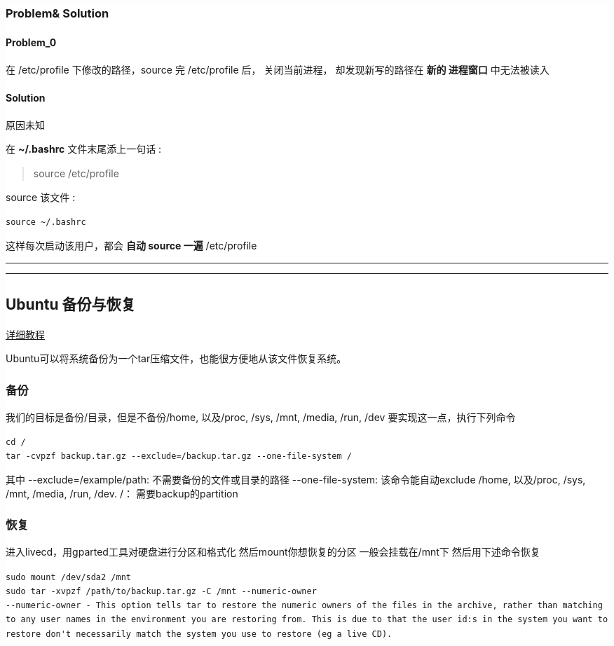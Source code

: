 ### Problem& Solution

#### Problem_0

在 /etc/profile 下修改的路径，source 完 /etc/profile 后，
关闭当前进程，
却发现新写的路径在 **新的 进程窗口** 中无法被读入

#### Solution

原因未知

在 **~/.bashrc** 文件末尾添上一句话 :

> source /etc/profile

source 该文件 :

	source ~/.bashrc 

这样每次启动该用户，都会 **自动 source 一遍** /etc/profile

----------


----------


Ubuntu 备份与恢复
------------

[详细教程](https://gist.hub.com/bearpaw/c38ef18ec45ba6548ec0)

Ubuntu可以将系统备份为一个tar压缩文件，也能很方便地从该文件恢复系统。

### 备份

我们的目标是备份/目录，但是不备份/home, 以及/proc, /sys, /mnt, /media, /run, /dev
要实现这一点，执行下列命令

    cd / 
    tar -cvpzf backup.tar.gz --exclude=/backup.tar.gz --one-file-system / 
    
其中
--exclude=/example/path: 不需要备份的文件或目录的路径
--one-file-system: 该命令能自动exclude /home, 以及/proc, /sys, /mnt, /media, /run, /dev.
/： 需要backup的partition

### 恢复

进入livecd，用gparted工具对硬盘进行分区和格式化
然后mount你想恢复的分区
一般会挂载在/mnt下
然后用下述命令恢复

    sudo mount /dev/sda2 /mnt
    sudo tar -xvpzf /path/to/backup.tar.gz -C /mnt --numeric-owner
    --numeric-owner - This option tells tar to restore the numeric owners of the files in the archive, rather than matching to any user names in the environment you are restoring from. This is due to that the user id:s in the system you want to restore don't necessarily match the system you use to restore (eg a live CD).
